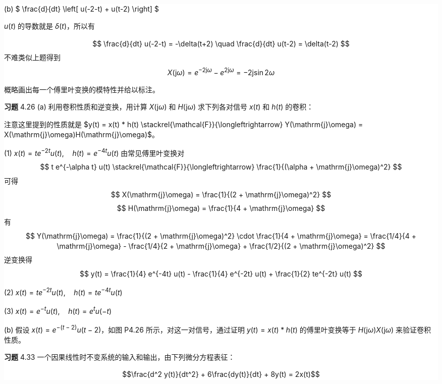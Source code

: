 (b) $ \frac{d}{dt} \left[ u(-2-t) + u(t-2) \right] $

$u(t)$ 的导数就是 $\delta(t)$，所以有

$$
\frac{d}{dt} u(-2-t) = -\delta(t+2) \quad \frac{d}{dt} u(t-2) = \delta(t-2)
$$
不难类似上题得到
$$
X(\mathrm{j}\omega) = e^{-2\mathrm{j}\omega} - e^{2\mathrm{j}\omega} = -2\mathrm{j} \sin 2\omega
$$

概略画出每一个傅里叶变换的模特性并给以标注。

**习题** 4.26
(a) 利用卷积性质和逆变换，用计算 $X(\mathrm{j}\omega)$ 和 $H(\mathrm{j}\omega)$ 求下列各对信号 $x(t)$ 和 $h(t)$ 的卷积：

注意这里提到的性质就是 $y(t) = x(t) * h(t) \stackrel{\mathcal{F}}{\longleftrightarrow} Y(\mathrm{j}\omega) = X(\mathrm{j}\omega)H(\mathrm{j}\omega)$。

(1) $x(t) = te^{-2t}u(t), \quad h(t) = e^{-4t}u(t)$
由常见傅里叶变换对
$$
t e^{-\alpha t} u(t) \stackrel{\mathcal{F}}{\longleftrightarrow} \frac{1}{(\alpha + \mathrm{j}\omega)^2}
$$
可得
$$
X(\mathrm{j}\omega) = \frac{1}{(2 + \mathrm{j}\omega)^2}
$$
$$
H(\mathrm{j}\omega) = \frac{1}{4 + \mathrm{j}\omega}
$$
有
$$
Y(\mathrm{j}\omega) = \frac{1}{(2 + \mathrm{j}\omega)^2} \cdot \frac{1}{4 + \mathrm{j}\omega} = \frac{1/4}{4 + \mathrm{j}\omega} - \frac{1/4}{2 + \mathrm{j}\omega} + \frac{1/2}{(2 + \mathrm{j}\omega)^2}
$$
逆变换得
$$
y(t) = \frac{1}{4} e^{-4t} u(t) - \frac{1}{4} e^{-2t} u(t) + \frac{1}{2} te^{-2t} u(t)
$$

(2) $x(t) = te^{-2t}u(t), \quad h(t) = te^{-4t}u(t)$

(3) $x(t) = e^{-t}u(t), \quad h(t) = e^{t}u(-t)$

(b) 假设 $x(t) = e^{-(t-2)}u(t-2)$，如图 P4.26 所示，对这一对信号，通过证明 $y(t) = x(t) * h(t)$ 的傅里叶变换等于 $H(\mathrm{j}\omega)X(\mathrm{j}\omega)$ 来验证卷积性质。

**习题** 4.33
一个因果线性时不变系统的输入和输出，由下列微分方程表征：

$$\frac{d^2 y(t)}{dt^2} + 6\frac{dy(t)}{dt} + 8y(t) = 2x(t)$$
